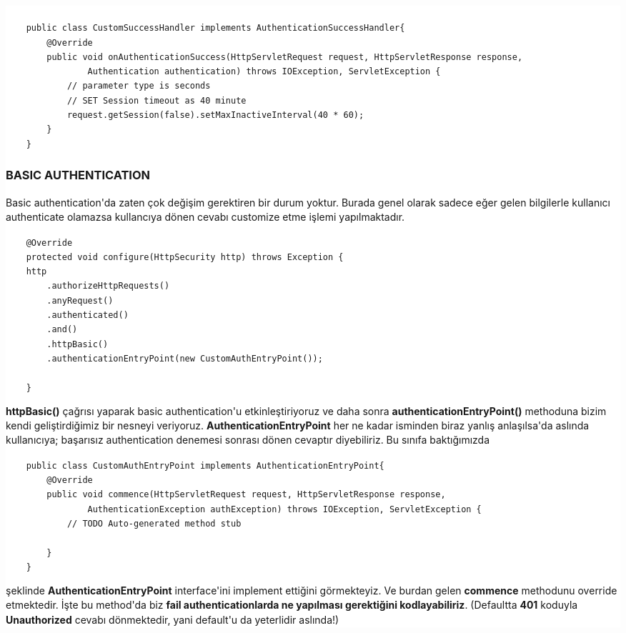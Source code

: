 ```

    public class CustomSuccessHandler implements AuthenticationSuccessHandler{
    	@Override
    	public void onAuthenticationSuccess(HttpServletRequest request, HttpServletResponse response,
    			Authentication authentication) throws IOException, ServletException {
    		// parameter type is seconds
    		// SET Session timeout as 40 minute
    		request.getSession(false).setMaxInactiveInterval(40 * 60);
    	}
    }
```

### BASIC AUTHENTICATION

Basic authentication'da zaten çok değişim gerektiren bir durum yoktur. Burada genel olarak sadece eğer gelen bilgilerle kullanıcı authenticate olamazsa kullancıya dönen cevabı customize etme işlemi yapılmaktadır.

```
    @Override
	protected void configure(HttpSecurity http) throws Exception {
	http
		.authorizeHttpRequests()
		.anyRequest()
		.authenticated()
		.and()
		.httpBasic()
		.authenticationEntryPoint(new CustomAuthEntryPoint());

	}
```

**httpBasic()** çağrısı yaparak basic authentication'u etkinleştiriyoruz ve daha sonra **authenticationEntryPoint()** methoduna bizim kendi geliştirdiğimiz bir nesneyi veriyoruz. **AuthenticationEntryPoint** her ne kadar isminden biraz yanlış anlaşılsa'da aslında kullanıcıya; başarısız authentication denemesi sonrası dönen cevaptır diyebiliriz. Bu sınıfa baktığımızda 

```
    public class CustomAuthEntryPoint implements AuthenticationEntryPoint{
    	@Override
    	public void commence(HttpServletRequest request, HttpServletResponse response,
    			AuthenticationException authException) throws IOException, ServletException {
    		// TODO Auto-generated method stub
    		
    	}
    }
```

şeklinde **AuthenticationEntryPoint** interface'ini implement ettiğini görmekteyiz. Ve burdan gelen **commence** methodunu override etmektedir. İşte bu method'da biz **fail authenticationlarda ne yapılması gerektiğini kodlayabiliriz**. (Defaultta **401** koduyla **Unauthorized** cevabı dönmektedir, yani default'u da yeterlidir aslında!)
